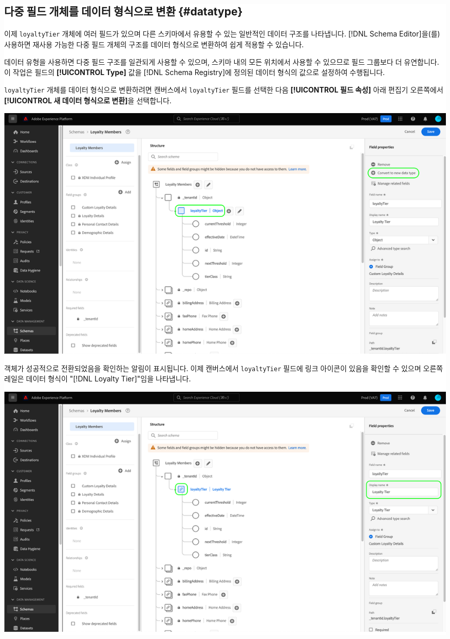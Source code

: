 ## 다중 필드 개체를 데이터 형식으로 변환 {#datatype}

이제 `loyaltyTier` 개체에 여러 필드가 있으며 다른 스키마에서 유용할 수 있는 일반적인 데이터 구조를 나타냅니다. [!DNL Schema Editor]을(를) 사용하면 재사용 가능한 다중 필드 개체의 구조를 데이터 형식으로 변환하여 쉽게 적용할 수 있습니다.

데이터 유형을 사용하면 다중 필드 구조를 일관되게 사용할 수 있으며, 스키마 내의 모든 위치에서 사용할 수 있으므로 필드 그룹보다 더 유연합니다. 이 작업은 필드의 **[!UICONTROL Type]** 값을 [!DNL Schema Registry]에 정의된 데이터 형식의 값으로 설정하여 수행됩니다.

`loyaltyTier` 개체를 데이터 형식으로 변환하려면 캔버스에서 `loyaltyTier` 필드를 선택한 다음 **[!UICONTROL 필드 속성]** 아래 편집기 오른쪽에서 **[!UICONTROL 새 데이터 형식으로 변환]**&#x200B;을 선택합니다.

![loyaltyTier 개체와 [!UICONTROL 새 데이터 형식으로 전환]이 강조 표시된 스키마 편집기.](../images/tutorials/create-schema/convert-data-type.png)

객체가 성공적으로 전환되었음을 확인하는 알림이 표시됩니다. 이제 캔버스에서 `loyaltyTier` 필드에 링크 아이콘이 있음을 확인할 수 있으며 오른쪽 레일은 데이터 형식이 &quot;[!DNL Loyalty Tier]&quot;임을 나타냅니다.

![loyaltyTier 개체와 새 표시 이름이 강조 표시된 스키마 편집기입니다.](../images/tutorials/create-schema/loyalty-tier-data-type.png)
